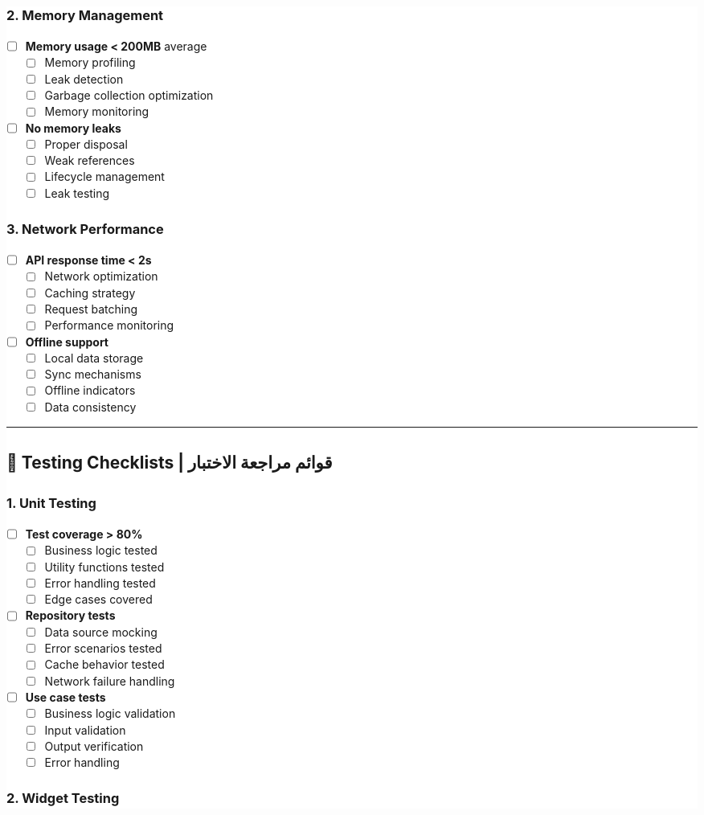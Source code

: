 ### **2. Memory Management**

- [ ] **Memory usage < 200MB** average
  - [ ] Memory profiling
  - [ ] Leak detection
  - [ ] Garbage collection optimization
  - [ ] Memory monitoring

- [ ] **No memory leaks**
  - [ ] Proper disposal
  - [ ] Weak references
  - [ ] Lifecycle management
  - [ ] Leak testing

### **3. Network Performance**

- [ ] **API response time < 2s**
  - [ ] Network optimization
  - [ ] Caching strategy
  - [ ] Request batching
  - [ ] Performance monitoring

- [ ] **Offline support**
  - [ ] Local data storage
  - [ ] Sync mechanisms
  - [ ] Offline indicators
  - [ ] Data consistency

---

## 🧪 **Testing Checklists | قوائم مراجعة الاختبار**

### **1. Unit Testing**

- [ ] **Test coverage > 80%**
  - [ ] Business logic tested
  - [ ] Utility functions tested
  - [ ] Error handling tested
  - [ ] Edge cases covered

- [ ] **Repository tests**
  - [ ] Data source mocking
  - [ ] Error scenarios tested
  - [ ] Cache behavior tested
  - [ ] Network failure handling

- [ ] **Use case tests**
  - [ ] Business logic validation
  - [ ] Input validation
  - [ ] Output verification
  - [ ] Error handling

### **2. Widget Testing**
